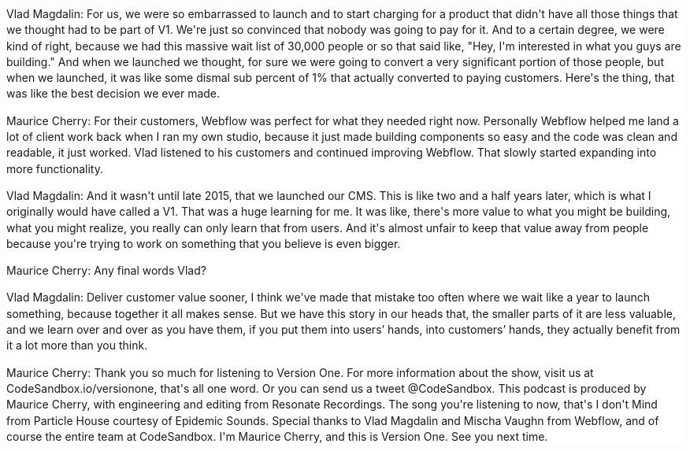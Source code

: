 Vlad Magdalin: For us, we were so embarrassed to launch and to start charging
for a product that didn't have all those things that we thought had to be part
of V1. We're just so convinced that nobody was going to pay for it. And to a
certain degree, we were kind of right, because we had this massive wait list of
30,000 people or so that said like, "Hey, I'm interested in what you guys are
building." And when we launched we thought, for sure we were going to convert a
very significant portion of those people, but when we launched, it was like some
dismal sub percent of 1% that actually converted to paying customers. Here's the
thing, that was like the best decision we ever made.

Maurice Cherry: For their customers, Webflow was perfect for what they needed
right now. Personally Webflow helped me land a lot of client work back when I
ran my own studio, because it just made building components so easy and the code
was clean and readable, it just worked. Vlad listened to his customers and
continued improving Webflow. That slowly started expanding into more
functionality.

Vlad Magdalin: And it wasn't until late 2015, that we launched our CMS. This is
like two and a half years later, which is what I originally would have called a
V1. That was a huge learning for me. It was like, there's more value to what you
might be building, what you might realize, you really can only learn that from
users. And it's almost unfair to keep that value away from people because you're
trying to work on something that you believe is even bigger.

Maurice Cherry: Any final words Vlad?

Vlad Magdalin: Deliver customer value sooner, I think we've made that mistake
too often where we wait like a year to launch something, because together it all
makes sense. But we have this story in our heads that, the smaller parts of it
are less valuable, and we learn over and over as you have them, if you put them
into users’ hands, into customers’ hands, they actually benefit from it a lot
more than you think.

Maurice Cherry: Thank you so much for listening to Version One. For more
information about the show, visit us at CodeSandbox.io/versionone, that's all
one word. Or you can send us a tweet @CodeSandbox. This podcast is produced by
Maurice Cherry, with engineering and editing from Resonate Recordings. The song
you're listening to now, that's I don't Mind from Particle House courtesy of
Epidemic Sounds. Special thanks to Vlad Magdalin and Mischa Vaughn from Webflow,
and of course the entire team at CodeSandbox. I'm Maurice Cherry, and this is
Version One. See you next time.
